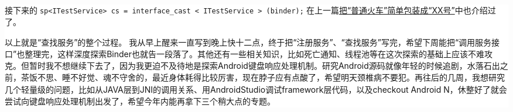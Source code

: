 接下来的
`sp<ITestService> cs = interface_cast < ITestService > (binder);`
在上一篇[把“普通火车”简单包装成“XX号”](https://palanceli.github.io/2016/08/06/2016/0806DissectingBinder2/#interface-cast-…-把普通火车封装成XX号)中也介绍过了。

以上就是“查找服务”的整个过程。
我从早上醒来一直写到晚上快十二点，终于把“注册服务”、“查找服务”写完，希望下周能把“调用服务接口”也整理完，这样深度探索Binder也就告一段落了。其他还有一些相关知识，比如死亡通知、线程池等在这次探索的基础上应该不难攻克。但暂时我不想继续下去了，因为我更迫不及待地是探索Android键盘响应处理机制。研究Android源码就像年轻的时候追剧，水落石出之前，茶饭不思、睡不好觉、魂不守舍的，最近身体耗得比较厉害，现在脖子应有点酸了，希望明天颈椎病不要犯。再往后的几周，我想研究几个轻量级的问题，比如从JAVA层到JNI的调用关系、用AndroidStudio调试framework层代码，以及checkout Android N，休整好了就会尝试向键盘响应处理机制出发了，希望今年内能再拿下三个稍大点的专题。









